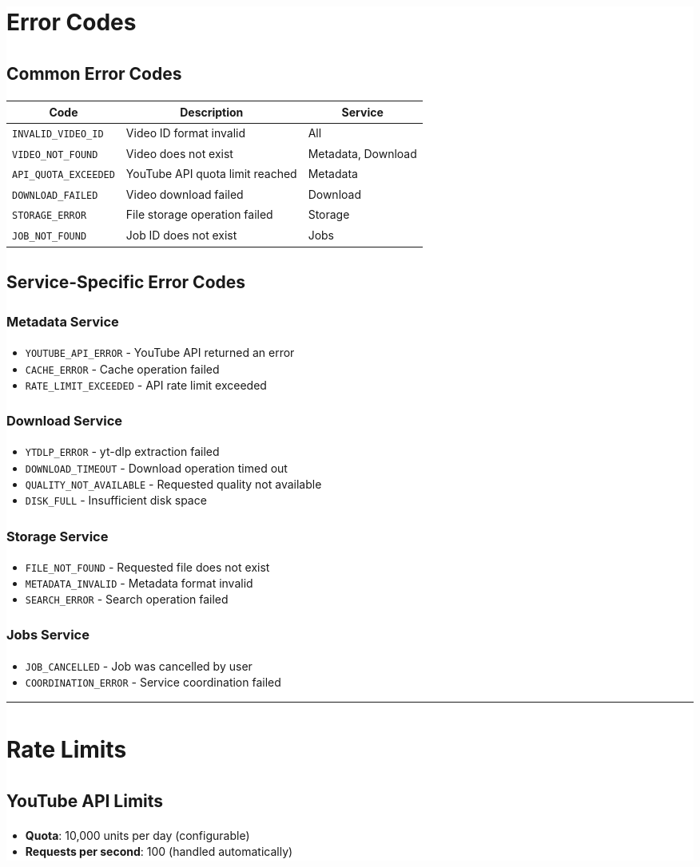 # Error Codes

## Common Error Codes

| Code | Description | Service |
|------|-------------|---------|
| `INVALID_VIDEO_ID` | Video ID format invalid | All |
| `VIDEO_NOT_FOUND` | Video does not exist | Metadata, Download |
| `API_QUOTA_EXCEEDED` | YouTube API quota limit reached | Metadata |
| `DOWNLOAD_FAILED` | Video download failed | Download |
| `STORAGE_ERROR` | File storage operation failed | Storage |
| `JOB_NOT_FOUND` | Job ID does not exist | Jobs |

## Service-Specific Error Codes

### Metadata Service
- `YOUTUBE_API_ERROR` - YouTube API returned an error
- `CACHE_ERROR` - Cache operation failed
- `RATE_LIMIT_EXCEEDED` - API rate limit exceeded

### Download Service
- `YTDLP_ERROR` - yt-dlp extraction failed
- `DOWNLOAD_TIMEOUT` - Download operation timed out
- `QUALITY_NOT_AVAILABLE` - Requested quality not available
- `DISK_FULL` - Insufficient disk space

### Storage Service
- `FILE_NOT_FOUND` - Requested file does not exist
- `METADATA_INVALID` - Metadata format invalid
- `SEARCH_ERROR` - Search operation failed

### Jobs Service
- `JOB_CANCELLED` - Job was cancelled by user
- `COORDINATION_ERROR` - Service coordination failed

---

# Rate Limits

## YouTube API Limits
- **Quota**: 10,000 units per day (configurable)
- **Requests per second**: 100 (handled automatically)
